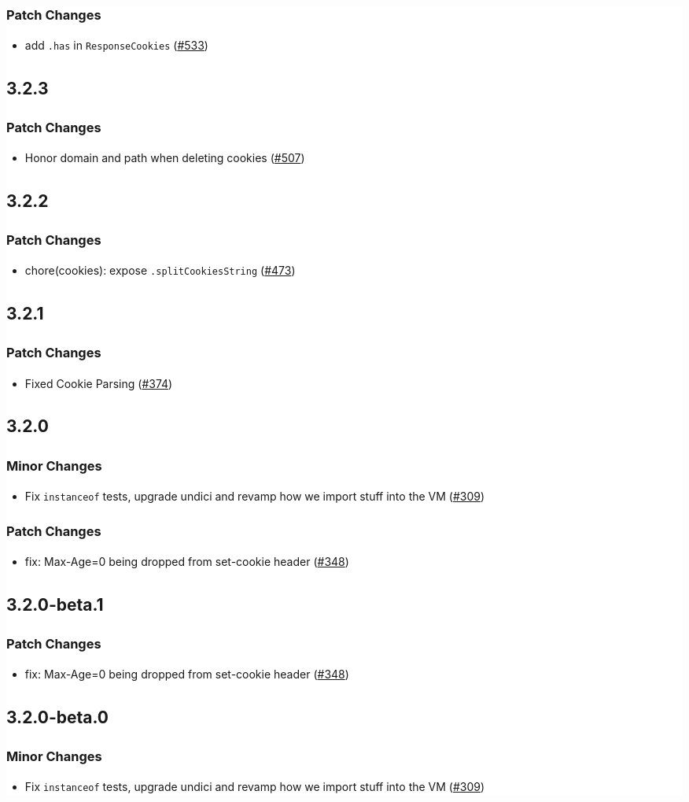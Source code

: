 ### Patch Changes

- add `.has` in `ResponseCookies` ([#533](https://github.com/khulnasoft/runtime-edge/pull/533))

## 3.2.3

### Patch Changes

- Honor domain and path when deleting cookies ([#507](https://github.com/khulnasoft/runtime-edge/pull/507))

## 3.2.2

### Patch Changes

- chore(cookies): expose `.splitCookiesString` ([#473](https://github.com/khulnasoft/runtime-edge/pull/473))

## 3.2.1

### Patch Changes

- Fixed Cookie Parsing ([#374](https://github.com/khulnasoft/runtime-edge/pull/374))

## 3.2.0

### Minor Changes

- Fix `instanceof` tests, upgrade undici and revamp how we import stuff into the VM ([#309](https://github.com/khulnasoft/runtime-edge/pull/309))

### Patch Changes

- fix: Max-Age=0 being dropped from set-cookie header ([#348](https://github.com/khulnasoft/runtime-edge/pull/348))

## 3.2.0-beta.1

### Patch Changes

- fix: Max-Age=0 being dropped from set-cookie header ([#348](https://github.com/khulnasoft/runtime-edge/pull/348))

## 3.2.0-beta.0

### Minor Changes

- Fix `instanceof` tests, upgrade undici and revamp how we import stuff into the VM ([#309](https://github.com/khulnasoft/runtime-edge/pull/309))
